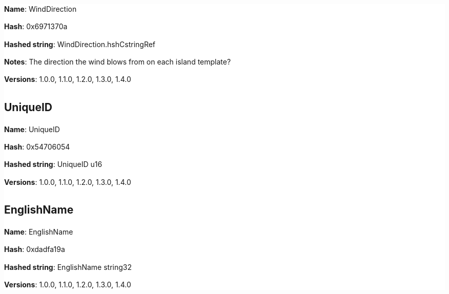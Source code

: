 **Name**: WindDirection

**Hash**: 0x6971370a

**Hashed string**: WindDirection.hshCstringRef

**Notes**: The direction the wind blows from on each island template?

**Versions**: 1.0.0, 1.1.0, 1.2.0, 1.3.0, 1.4.0

## UniqueID

**Name**: UniqueID

**Hash**: 0x54706054

**Hashed string**: UniqueID u16

**Versions**: 1.0.0, 1.1.0, 1.2.0, 1.3.0, 1.4.0

## EnglishName

**Name**: EnglishName

**Hash**: 0xdadfa19a

**Hashed string**: EnglishName string32

**Versions**: 1.0.0, 1.1.0, 1.2.0, 1.3.0, 1.4.0

